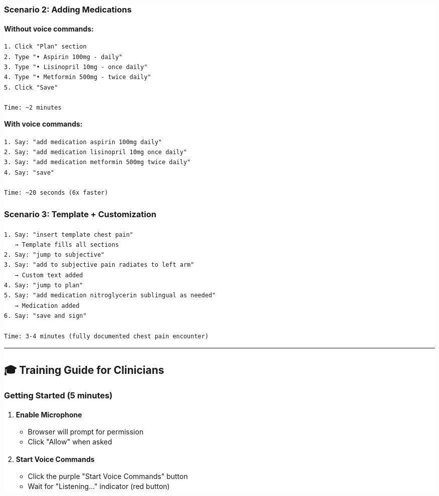 ### Scenario 2: Adding Medications

**Without voice commands:**
```
1. Click "Plan" section
2. Type "• Aspirin 100mg - daily"
3. Type "• Lisinopril 10mg - once daily"
4. Type "• Metformin 500mg - twice daily"
5. Click "Save"

Time: ~2 minutes
```

**With voice commands:**
```
1. Say: "add medication aspirin 100mg daily"
2. Say: "add medication lisinopril 10mg once daily"
3. Say: "add medication metformin 500mg twice daily"
4. Say: "save"

Time: ~20 seconds (6x faster)
```

### Scenario 3: Template + Customization

```
1. Say: "insert template chest pain"
   → Template fills all sections
2. Say: "jump to subjective"
3. Say: "add to subjective pain radiates to left arm"
   → Custom text added
4. Say: "jump to plan"
5. Say: "add medication nitroglycerin sublingual as needed"
   → Medication added
6. Say: "save and sign"

Time: 3-4 minutes (fully documented chest pain encounter)
```

---

## 🎓 Training Guide for Clinicians

### Getting Started (5 minutes)

1. **Enable Microphone**
   - Browser will prompt for permission
   - Click "Allow" when asked

2. **Start Voice Commands**
   - Click the purple "Start Voice Commands" button
   - Wait for "Listening..." indicator (red button)
